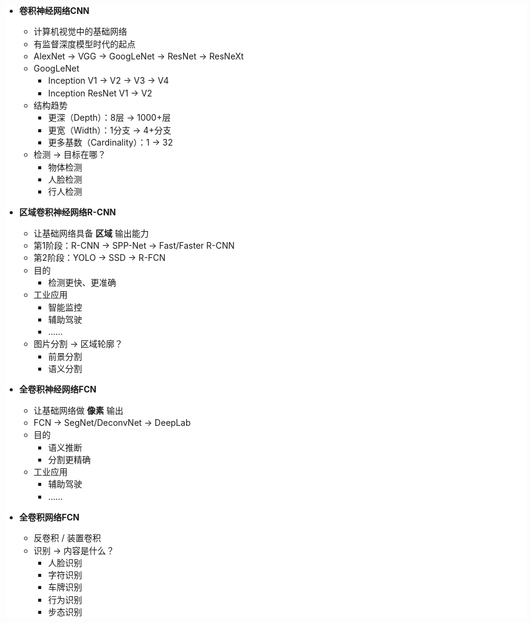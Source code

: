 

- **卷积神经网络CNN**
  - 计算机视觉中的基础网络
  - 有监督深度模型时代的起点
  - AlexNet → VGG → GoogLeNet → ResNet → ResNeXt
  - GoogLeNet
    - Inception    V1 → V2 → V3 → V4
    - Inception ResNet    V1 → V2
  - 结构趋势
    - 更深（Depth）：8层 → 1000+层
    - 更宽（Width）：1分支 → 4+分支
    - 更多基数（Cardinality）：1 → 32
  - 检测 → 目标在哪？
    - 物体检测
    - 人脸检测
    - 行人检测



- **区域卷积神经网络R-CNN**
  - 让基础网络具备 **区域** 输出能力
  - 第1阶段：R-CNN → SPP-Net → Fast/Faster R-CNN
  - 第2阶段：YOLO → SSD → R-FCN
  - 目的
    - 检测更快、更准确
  - 工业应用
    - 智能监控
    - 辅助驾驶
    - ......
  - 图片分割 → 区域轮廓？
    - 前景分割
    - 语义分割



- **全卷积神经网络FCN**
  - 让基础网络做 **像素** 输出
  - FCN → SegNet/DeconvNet → DeepLab
  - 目的
    - 语义推断
    - 分割更精确
  - 工业应用
    - 辅助驾驶
    - ......



- **全卷积网络FCN**
  - 反卷积 / 装置卷积
  - 识别  → 内容是什么？
    - 人脸识别
    - 字符识别
    - 车牌识别
    - 行为识别
    - 步态识别
